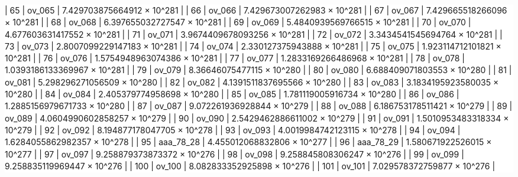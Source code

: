 | 65 | ov_065 | 7.429703875664912 × 10^281 |
| 66 | ov_066 | 7.429673007262983 × 10^281 |
| 67 | ov_067 | 7.429665518266096 × 10^281 |
| 68 | ov_068 | 6.397655032727547 × 10^281 |
| 69 | ov_069 | 5.4840939569766515 × 10^281 |
| 70 | ov_070 | 4.677603631417552 × 10^281 |
| 71 | ov_071 | 3.9674409678093256 × 10^281 |
| 72 | ov_072 | 3.3434541545694764 × 10^281 |
| 73 | ov_073 | 2.8007099229147183 × 10^281 |
| 74 | ov_074 | 2.330127375943888 × 10^281 |
| 75 | ov_075 | 1.923114712101821 × 10^281 |
| 76 | ov_076 | 1.5754948963074386 × 10^281 |
| 77 | ov_077 | 1.2833169266486968 × 10^281 |
| 78 | ov_078 | 1.0393186133369967 × 10^281 |
| 79 | ov_079 | 8.36646075477115 × 10^280 |
| 80 | ov_080 | 6.688409071803553 × 10^280 |
| 81 | ov_081 | 5.298296271056509 × 10^280 |
| 82 | ov_082 | 4.1391511837695566 × 10^280 |
| 83 | ov_083 | 3.1834195923580035 × 10^280 |
| 84 | ov_084 | 2.405379774958698 × 10^280 |
| 85 | ov_085 | 1.781119005916734 × 10^280 |
| 86 | ov_086 | 1.2885156979671733 × 10^280 |
| 87 | ov_087 | 9.072261936928844 × 10^279 |
| 88 | ov_088 | 6.186753178511421 × 10^279 |
| 89 | ov_089 | 4.0604990602858257 × 10^279 |
| 90 | ov_090 | 2.5429462886611002 × 10^279 |
| 91 | ov_091 | 1.5010953483318334 × 10^279 |
| 92 | ov_092 | 8.194877178047705 × 10^278 |
| 93 | ov_093 | 4.0019984742123115 × 10^278 |
| 94 | ov_094 | 1.6284055862982357 × 10^278 |
| 95 | aaa_78_28 | 4.455012068832806 × 10^277 |
| 96 | aaa_78_29 | 1.580671922526015 × 10^277 |
| 97 | ov_097 | 9.258879373873372 × 10^276 |
| 98 | ov_098 | 9.258845808306247 × 10^276 |
| 99 | ov_099 | 9.258835119969447 × 10^276 |
| 100 | ov_100 | 8.082833352925898 × 10^276 |
| 101 | ov_101 | 7.029578372759877 × 10^276 |